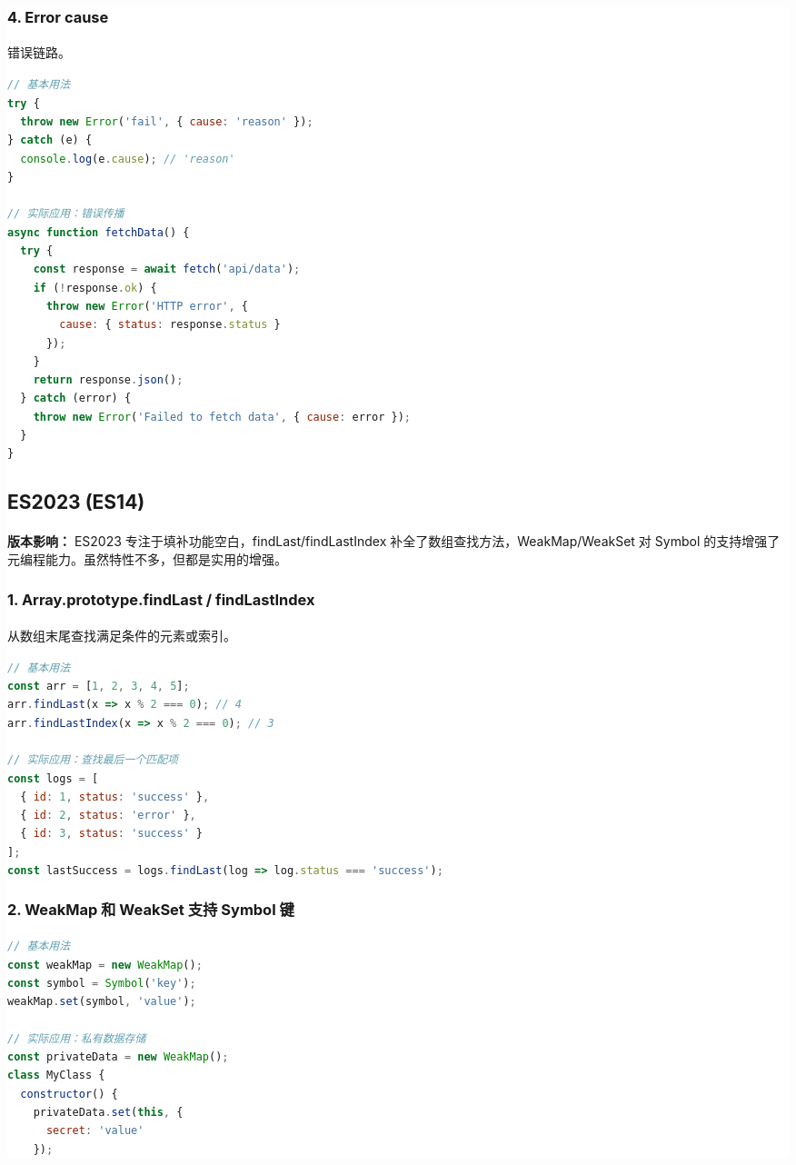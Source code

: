 ### 4. Error cause
错误链路。
```javascript
// 基本用法
try {
  throw new Error('fail', { cause: 'reason' });
} catch (e) {
  console.log(e.cause); // 'reason'
}

// 实际应用：错误传播
async function fetchData() {
  try {
    const response = await fetch('api/data');
    if (!response.ok) {
      throw new Error('HTTP error', { 
        cause: { status: response.status }
      });
    }
    return response.json();
  } catch (error) {
    throw new Error('Failed to fetch data', { cause: error });
  }
}
```



## ES2023 (ES14)

**版本影响：** ES2023 专注于填补功能空白，findLast/findLastIndex 补全了数组查找方法，WeakMap/WeakSet 对 Symbol 的支持增强了元编程能力。虽然特性不多，但都是实用的增强。

### 1. Array.prototype.findLast / findLastIndex
从数组末尾查找满足条件的元素或索引。
```javascript
// 基本用法
const arr = [1, 2, 3, 4, 5];
arr.findLast(x => x % 2 === 0); // 4
arr.findLastIndex(x => x % 2 === 0); // 3

// 实际应用：查找最后一个匹配项
const logs = [
  { id: 1, status: 'success' },
  { id: 2, status: 'error' },
  { id: 3, status: 'success' }
];
const lastSuccess = logs.findLast(log => log.status === 'success');
```

### 2. WeakMap 和 WeakSet 支持 Symbol 键
```javascript
// 基本用法
const weakMap = new WeakMap();
const symbol = Symbol('key');
weakMap.set(symbol, 'value');

// 实际应用：私有数据存储
const privateData = new WeakMap();
class MyClass {
  constructor() {
    privateData.set(this, {
      secret: 'value'
    });
```

  [sym1]: 'value'